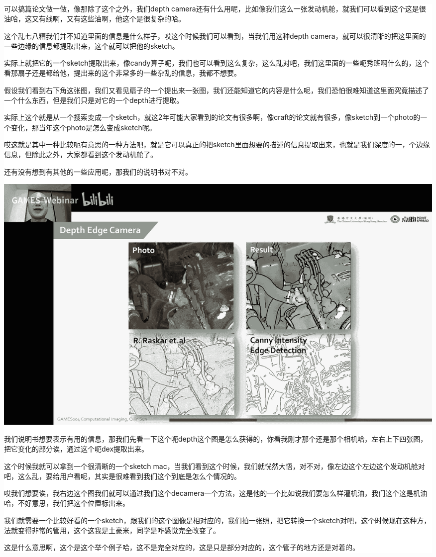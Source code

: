 可以搞篇论文做一做，像那除了这个之外，我们depth camera还有什么用呢，比如像我们这么一张发动机舱，就我们可以看到这个这是很油哈，这又有线啊，又有这些油啊，他这个是很复杂的哈。

这个乱七八糟我们并不知道里面的信息是什么样子，哎这个时候我们可以看到，当我们用这种depth camera，就可以很清晰的把这里面的一些边缘的信息都提取出来，这个就可以把他的sketch。

实际上就把它的一个sketch提取出来，像candy算子呢，我们也可以看到这么复杂，这么乱对吧，我们这里面的一些呃秀班啊什么的，这个看那扇子还是都给他，提出来的这个非常多的一些杂乱的信息，我都不想要。

假设我们看到右下角这张图，我们又看见扇子的一个提出来一张图，我们还能知道它的内容是什么呢，我们恐怕很难知道这里面究竟描述了一个什么东西，但是我们只是对它的一个depth进行提取。

实际上这个就是从一个搜索变成一个sketch，就这2年可能大家看到的论文有很多啊，像craft的论文就有很多，像sketch到一个photo的一个变化，那当年这个photo是怎么变成sketch呢。

哎这就是其中一种比较呃有意思的一种方法吧，就是它可以真正的把sketch里面想要的描述的信息提取出来，也就是我们深度的一，个边缘信息，但除此之外，大家都看到这个发动机舱了。

还有没有想到有其他的一些应用呢，那我们的说明书对不对。

![](img/38242983abc059f8eb8e79c3ed20a485_53.png)

我们说明书想要表示有用的信息，那我们先看一下这个呃depth这个图是怎么获得的，你看我刚才那个还是那个相机哈，左右上下四张图，把它变化的部分诶，通过这个呃dex提取出来。

这个时候我就可以拿到一个很清晰的一个sketch mac，当我们看到这个时候，我们就恍然大悟，对不对，像左边这个左边这个发动机舱对吧，这么乱，要给用户看呢，其实是很难看到我们这个到底是怎么个情况的。

哎我们想要诶，我右边这个图我们就可以通过我们这个decamera一个方法，这是他的一个比如说我们要怎么样灌机油，我们这个这是机油哈，不好意思，我们把这个位置标出来。

我们就需要一个比较好看的一个sketch，跟我们的这个图像是相对应的，我们拍一张照，把它转换一个sketch对吧，这个时候现在这种方，法就变得非常的管用，这个这我是土豪米，同学是咋感觉完全改变了。

这是什么意思啊，这个是这个举个例子哈，这不是完全对应的，这是只是部分对应的，这个管子的地方还是对着的。


